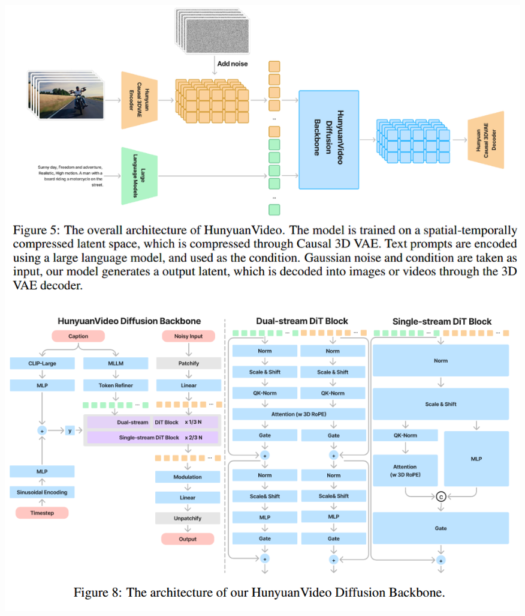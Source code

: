 ![image-20241211180906646](./HunyuanVideo.assets/image-20241211180906646.png)

![image-20241211180920577](./HunyuanVideo.assets/image-20241211180920577.png)
